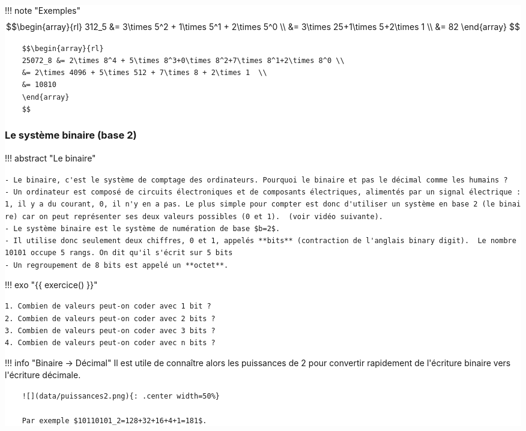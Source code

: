 !!! note "Exemples"
        $$\begin{array}{rl}
        312_5 &= 3\times 5^2 + 1\times 5^1 + 2\times 5^0 \\
        &= 3\times 25+1\times 5+2\times 1  \\
        &= 82
        \end{array}
        $$
                
        $$\begin{array}{rl}
        25072_8 &= 2\times 8^4 + 5\times 8^3+0\times 8^2+7\times 8^1+2\times 8^0 \\
        &= 2\times 4096 + 5\times 512 + 7\times 8 + 2\times 1  \\
        &= 10810
        \end{array}
        $$

### Le système binaire (base 2)

!!! abstract "Le binaire"
    
    - Le binaire, c'est le système de comptage des ordinateurs. Pourquoi le binaire et pas le décimal comme les humains ?  
    - Un ordinateur est composé de circuits électroniques et de composants électriques, alimentés par un signal électrique : 1, il y a du courant, 0, il n'y en a pas. Le plus simple pour compter est donc d'utiliser un système en base 2 (le binaire) car on peut représenter ses deux valeurs possibles (0 et 1).  (voir vidéo suivante).
    - Le système binaire est le système de numération de base $b=2$.  
    - Il utilise donc seulement deux chiffres, 0 et 1, appelés **bits** (contraction de l'anglais binary digit).  Le nombre 10101 occupe 5 rangs. On dit qu'il s'écrit sur 5 bits
    - Un regroupement de 8 bits est appelé un **octet**.  



!!! exo "{{ exercice() }}"

    1. Combien de valeurs peut-on coder avec 1 bit ?  
    2. Combien de valeurs peut-on coder avec 2 bits ?  
    3. Combien de valeurs peut-on coder avec 3 bits ?  
    4. Combien de valeurs peut-on coder avec n bits ?



!!! info "Binaire → Décimal"
        Il est utile de connaître alors les puissances de 2 pour convertir rapidement de l'écriture binaire vers l'écriture décimale.

        ![](data/puissances2.png){: .center width=50%} 

        Par exemple $10110101_2=128+32+16+4+1=181$.
    